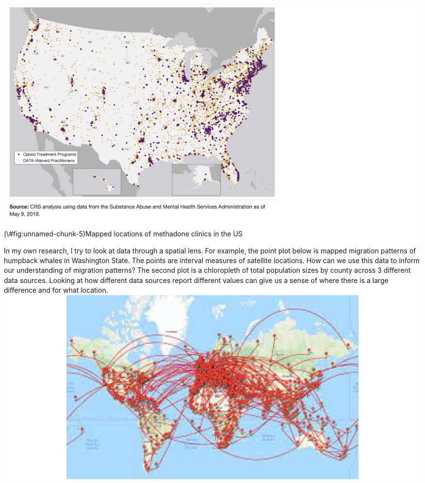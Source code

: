 <img src="fig/plot4.jpg" alt="Mapped locations of methadone clinics in the US" width="70%" />
<p class="caption">(\#fig:unnamed-chunk-5)Mapped locations of methadone clinics in the US</p>
</div>
In my own research, I try to look at data through a spatial lens. For example, the point plot below is mapped migration patterns of humpback whales in Washington State. The points are interval measures of satellite locations. How can we use this data to inform our understanding of migration patterns? The second plot is a chloropleth of total population sizes by county across 3 different data sources. Looking at how different data sources report different values can give us a sense of where there is a large difference and for what location.  
<img src="fig/flights.jpg" width="70%" style="display: block; margin: auto;" />

